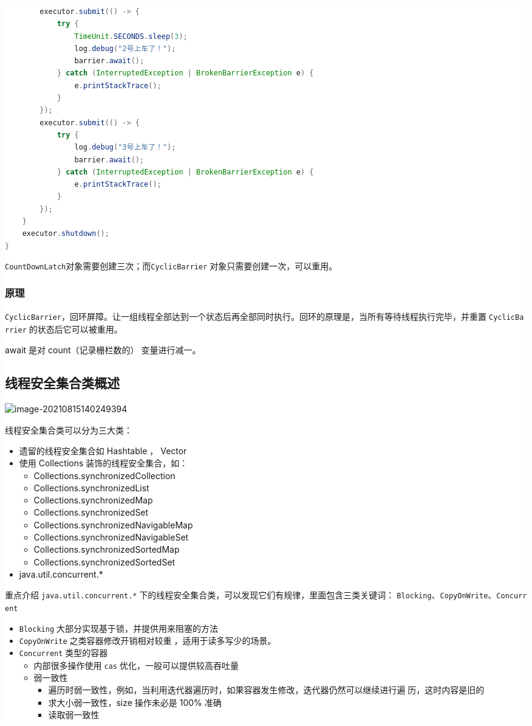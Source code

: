 ```java
        executor.submit(() -> {
            try {
                TimeUnit.SECONDS.sleep(3);
                log.debug("2号上车了！");
                barrier.await();
            } catch (InterruptedException | BrokenBarrierException e) {
                e.printStackTrace();
            }
        });
        executor.submit(() -> {
            try {
                log.debug("3号上车了！");
                barrier.await();
            } catch (InterruptedException | BrokenBarrierException e) {
                e.printStackTrace();
            }
        });
    }
    executor.shutdown();
}
```

`CountDownLatch`对象需要创建三次；而`CyclicBarrier` 对象只需要创建一次，可以重用。

### 原理

`CyclicBarrier`，回环屏障。让一组线程全部达到一个状态后再全部同时执行。回环的原理是，当所有等待线程执行完毕，并重置 `CyclicBarrier` 的状态后它可以被重用。

await 是对 count（记录栅栏数的） 变量进行减一。

## 线程安全集合类概述

![image-20210815140249394](E:\note\JavaEE-Study\Java-Thread\08-JUC.assets\thread_safe_jihe.png)

线程安全集合类可以分为三大类： 

- 遗留的线程安全集合如 Hashtable ， Vector 
- 使用 Collections 装饰的线程安全集合，如： 
    - Collections.synchronizedCollection 
    - Collections.synchronizedList 
    - Collections.synchronizedMap 
    - Collections.synchronizedSet 
    - Collections.synchronizedNavigableMap 
    - Collections.synchronizedNavigableSet  
    - Collections.synchronizedSortedMap 
    - Collections.synchronizedSortedSet
- java.util.concurrent.* 

重点介绍 `java.util.concurrent.*` 下的线程安全集合类，可以发现它们有规律，里面包含三类关键词： `Blocking`、`CopyOnWrite`、`Concurrent` 

- `Blocking` 大部分实现基于锁，并提供用来阻塞的方法 
- `CopyOnWrite` 之类容器修改开销相对较重 ，适用于读多写少的场景。
- `Concurrent` 类型的容器 
    - 内部很多操作使用 `cas` 优化，一般可以提供较高吞吐量 
    - 弱一致性 
        - 遍历时弱一致性，例如，当利用迭代器遍历时，如果容器发生修改，迭代器仍然可以继续进行遍 历，这时内容是旧的 
        - 求大小弱一致性，size 操作未必是 100% 准确 
        - 读取弱一致性
